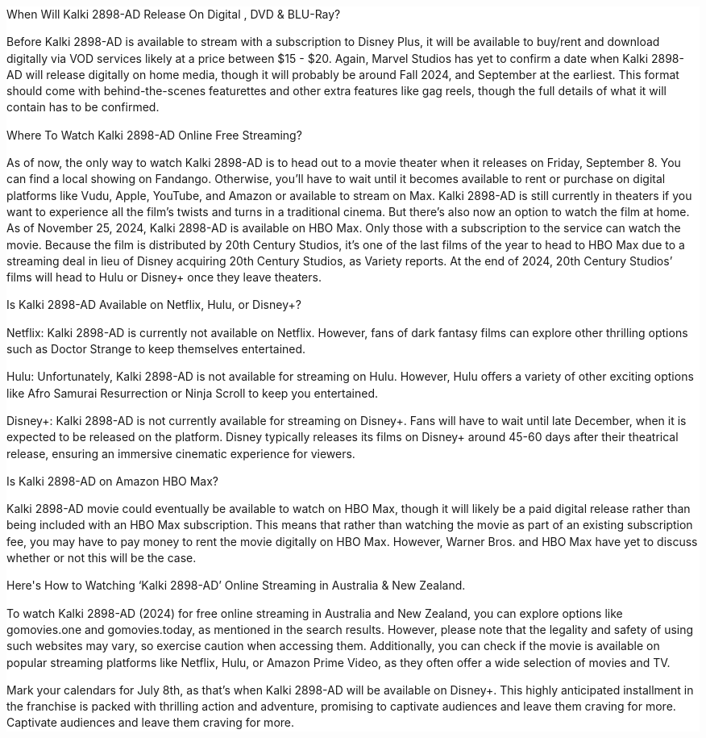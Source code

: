 When Will Kalki 2898-AD Release On Digital , DVD & BLU-Ray?

Before Kalki 2898-AD is available to stream with a subscription to Disney Plus, it will be available to buy/rent and download digitally via VOD services likely at a price between $15 - $20. Again, Marvel Studios has yet to confirm a date when Kalki 2898-AD will release digitally on home media, though it will probably be around Fall 2024, and September at the earliest. This format should come with behind-the-scenes featurettes and other extra features like gag reels, though the full details of what it will contain has to be confirmed.

Where To Watch Kalki 2898-AD Online Free Streaming?

As of now, the only way to watch Kalki 2898-AD is to head out to a movie theater when it releases on Friday, September 8. You can find a local showing on Fandango. Otherwise, you’ll have to wait until it becomes available to rent or purchase on digital platforms like Vudu, Apple, YouTube, and Amazon or available to stream on Max. Kalki 2898-AD is still currently in theaters if you want to experience all the film’s twists and turns in a traditional cinema. But there’s also now an option to watch the film at home. As of November 25, 2024, Kalki 2898-AD is available on HBO Max. Only those with a subscription to the service can watch the movie. Because the film is distributed by 20th Century Studios, it’s one of the last films of the year to head to HBO Max due to a streaming deal in lieu of Disney acquiring 20th Century Studios, as Variety reports. At the end of 2024, 20th Century Studios’ films will head to Hulu or Disney+ once they leave theaters.

Is Kalki 2898-AD Available on Netflix, Hulu, or Disney+?

Netflix: Kalki 2898-AD is currently not available on Netflix. However, fans of dark fantasy films can explore other thrilling options such as Doctor Strange to keep themselves entertained.

Hulu: Unfortunately, Kalki 2898-AD is not available for streaming on Hulu. However, Hulu offers a variety of other exciting options like Afro Samurai Resurrection or Ninja Scroll to keep you entertained.

Disney+: Kalki 2898-AD is not currently available for streaming on Disney+. Fans will have to wait until late December, when it is expected to be released on the platform. Disney typically releases its films on Disney+ around 45-60 days after their theatrical release, ensuring an immersive cinematic experience for viewers.

Is Kalki 2898-AD on Amazon HBO Max?

Kalki 2898-AD movie could eventually be available to watch on HBO Max, though it will likely be a paid digital release rather than being included with an HBO Max subscription. This means that rather than watching the movie as part of an existing subscription fee, you may have to pay money to rent the movie digitally on HBO Max. However, Warner Bros. and HBO Max have yet to discuss whether or not this will be the case.

Here's How to Watching ‘Kalki 2898-AD’ Online Streaming in Australia & New Zealand.

To watch Kalki 2898-AD (2024) for free online streaming in Australia and New Zealand, you can explore options like gomovies.one and gomovies.today, as mentioned in the search results. However, please note that the legality and safety of using such websites may vary, so exercise caution when accessing them. Additionally, you can check if the movie is available on popular streaming platforms like Netflix, Hulu, or Amazon Prime Video, as they often offer a wide selection of movies and TV.

Mark your calendars for July 8th, as that’s when Kalki 2898-AD will be available on Disney+. This highly anticipated installment in the franchise is packed with thrilling action and adventure, promising to captivate audiences and leave them craving for more. Captivate audiences and leave them craving for more.
